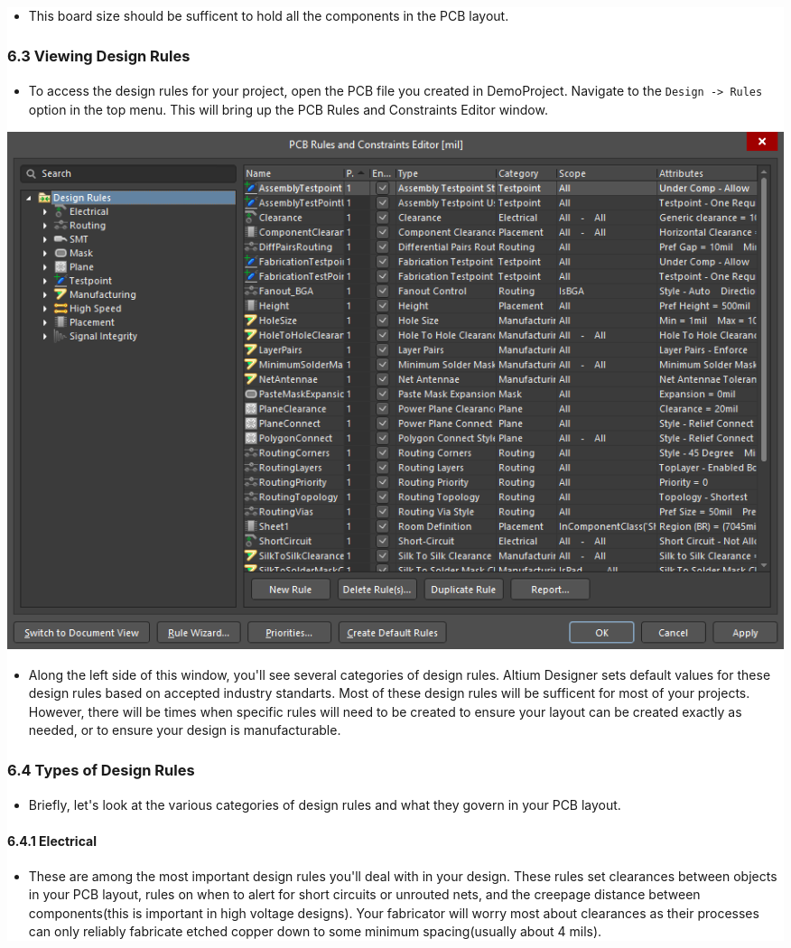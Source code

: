- This board size should be sufficent to hold all the components in the PCB layout.

### 6.3 Viewing Design Rules
- To access the design rules for your project, open the PCB file you created in DemoProject. Navigate to the <code>Design -> Rules</code> option in the top menu. This will bring up the PCB Rules and Constraints Editor window.

![Design Rules Window](../../../../../../Images/000079_Altium_DesignRulesWindow.png)

- Along the left side of this window, you'll see several categories of design rules. Altium Designer sets default values for these design rules based on accepted industry standarts. Most of these design rules will be sufficent for most of your projects. However, there will be times when specific rules will need to be created to ensure your layout can be created exactly as needed, or to ensure your design is manufacturable.

### 6.4 Types of Design Rules
- Briefly, let's look at the various categories of design rules and what they govern in your PCB layout.

#### 6.4.1 Electrical
- These are among the most important design rules you'll deal with in your design. These rules set clearances between objects in your PCB layout, rules on when to alert for short circuits or unrouted nets, and the creepage distance between components(this is important in high voltage designs). Your fabricator will worry most about clearances as their processes can only reliably fabricate etched copper down to some minimum spacing(usually about 4 mils).
